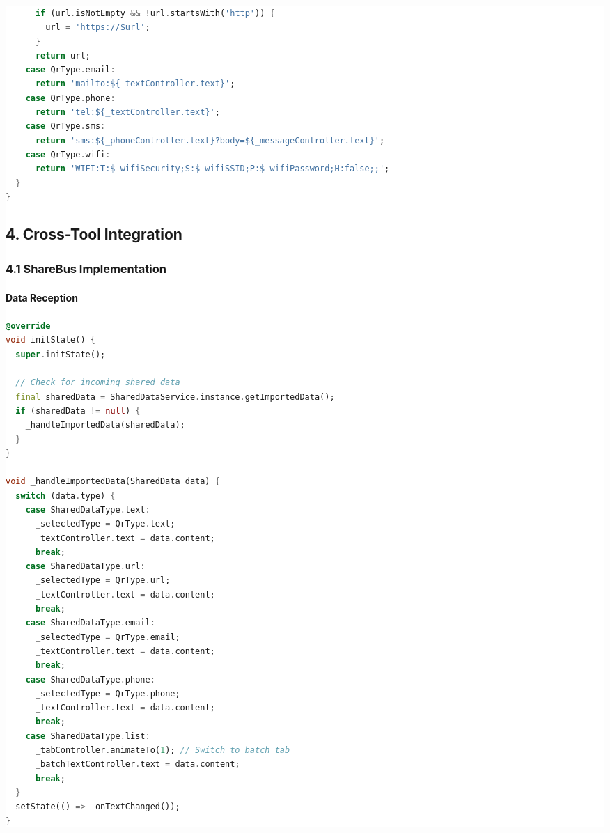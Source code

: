 ```dart
      if (url.isNotEmpty && !url.startsWith('http')) {
        url = 'https://$url';
      }
      return url;
    case QrType.email:
      return 'mailto:${_textController.text}';
    case QrType.phone:
      return 'tel:${_textController.text}';
    case QrType.sms:
      return 'sms:${_phoneController.text}?body=${_messageController.text}';
    case QrType.wifi:
      return 'WIFI:T:$_wifiSecurity;S:$_wifiSSID;P:$_wifiPassword;H:false;;';
  }
}
```

## 4. Cross-Tool Integration

### 4.1 ShareBus Implementation

#### Data Reception

```dart
@override
void initState() {
  super.initState();

  // Check for incoming shared data
  final sharedData = SharedDataService.instance.getImportedData();
  if (sharedData != null) {
    _handleImportedData(sharedData);
  }
}

void _handleImportedData(SharedData data) {
  switch (data.type) {
    case SharedDataType.text:
      _selectedType = QrType.text;
      _textController.text = data.content;
      break;
    case SharedDataType.url:
      _selectedType = QrType.url;
      _textController.text = data.content;
      break;
    case SharedDataType.email:
      _selectedType = QrType.email;
      _textController.text = data.content;
      break;
    case SharedDataType.phone:
      _selectedType = QrType.phone;
      _textController.text = data.content;
      break;
    case SharedDataType.list:
      _tabController.animateTo(1); // Switch to batch tab
      _batchTextController.text = data.content;
      break;
  }
  setState(() => _onTextChanged());
}
```
